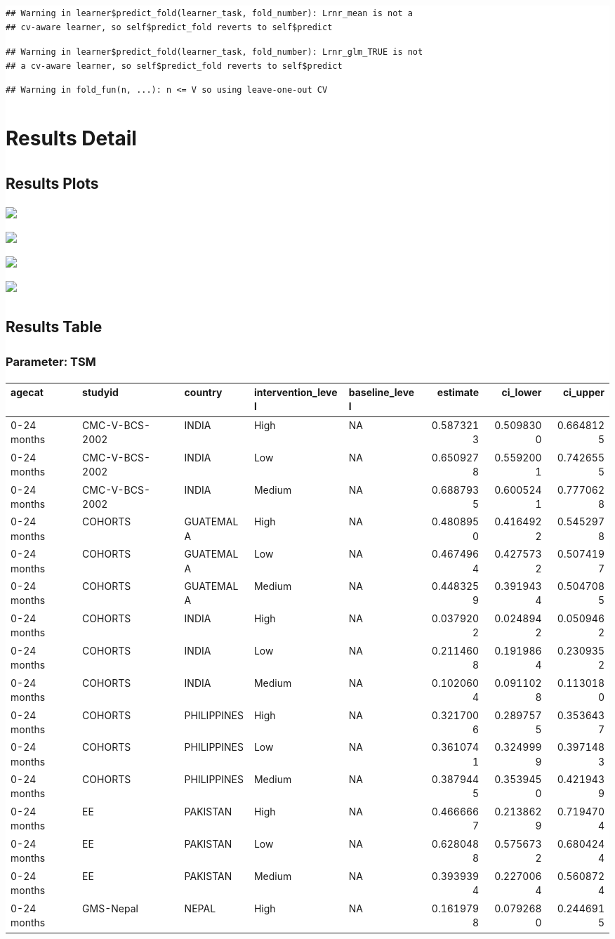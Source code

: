 ```
## Warning in learner$predict_fold(learner_task, fold_number): Lrnr_mean is not a
## cv-aware learner, so self$predict_fold reverts to self$predict
```

```
## Warning in learner$predict_fold(learner_task, fold_number): Lrnr_glm_TRUE is not
## a cv-aware learner, so self$predict_fold reverts to self$predict
```

```
## Warning in fold_fun(n, ...): n <= V so using leave-one-out CV
```




# Results Detail

## Results Plots
![](/tmp/864e3ab3-bce4-4dea-beae-e90471bf4a7a/72dcd725-834e-46b2-844c-2cf84c271dd8/REPORT_files/figure-html/plot_tsm-1.png)

![](/tmp/864e3ab3-bce4-4dea-beae-e90471bf4a7a/72dcd725-834e-46b2-844c-2cf84c271dd8/REPORT_files/figure-html/plot_rr-1.png)



![](/tmp/864e3ab3-bce4-4dea-beae-e90471bf4a7a/72dcd725-834e-46b2-844c-2cf84c271dd8/REPORT_files/figure-html/plot_paf-1.png)

![](/tmp/864e3ab3-bce4-4dea-beae-e90471bf4a7a/72dcd725-834e-46b2-844c-2cf84c271dd8/REPORT_files/figure-html/plot_par-1.png)

## Results Table

### Parameter: TSM


|agecat      |studyid        |country                      |intervention_level |baseline_level |  estimate|  ci_lower|  ci_upper|
|:-----------|:--------------|:----------------------------|:------------------|:--------------|---------:|---------:|---------:|
|0-24 months |CMC-V-BCS-2002 |INDIA                        |High               |NA             | 0.5873213| 0.5098300| 0.6648125|
|0-24 months |CMC-V-BCS-2002 |INDIA                        |Low                |NA             | 0.6509278| 0.5592001| 0.7426555|
|0-24 months |CMC-V-BCS-2002 |INDIA                        |Medium             |NA             | 0.6887935| 0.6005241| 0.7770628|
|0-24 months |COHORTS        |GUATEMALA                    |High               |NA             | 0.4808950| 0.4164922| 0.5452978|
|0-24 months |COHORTS        |GUATEMALA                    |Low                |NA             | 0.4674964| 0.4275732| 0.5074197|
|0-24 months |COHORTS        |GUATEMALA                    |Medium             |NA             | 0.4483259| 0.3919434| 0.5047085|
|0-24 months |COHORTS        |INDIA                        |High               |NA             | 0.0379202| 0.0248942| 0.0509462|
|0-24 months |COHORTS        |INDIA                        |Low                |NA             | 0.2114608| 0.1919864| 0.2309352|
|0-24 months |COHORTS        |INDIA                        |Medium             |NA             | 0.1020604| 0.0911028| 0.1130180|
|0-24 months |COHORTS        |PHILIPPINES                  |High               |NA             | 0.3217006| 0.2897575| 0.3536437|
|0-24 months |COHORTS        |PHILIPPINES                  |Low                |NA             | 0.3610741| 0.3249999| 0.3971483|
|0-24 months |COHORTS        |PHILIPPINES                  |Medium             |NA             | 0.3879445| 0.3539450| 0.4219439|
|0-24 months |EE             |PAKISTAN                     |High               |NA             | 0.4666667| 0.2138629| 0.7194704|
|0-24 months |EE             |PAKISTAN                     |Low                |NA             | 0.6280488| 0.5756732| 0.6804244|
|0-24 months |EE             |PAKISTAN                     |Medium             |NA             | 0.3939394| 0.2270064| 0.5608724|
|0-24 months |GMS-Nepal      |NEPAL                        |High               |NA             | 0.1619798| 0.0792680| 0.2446915|
